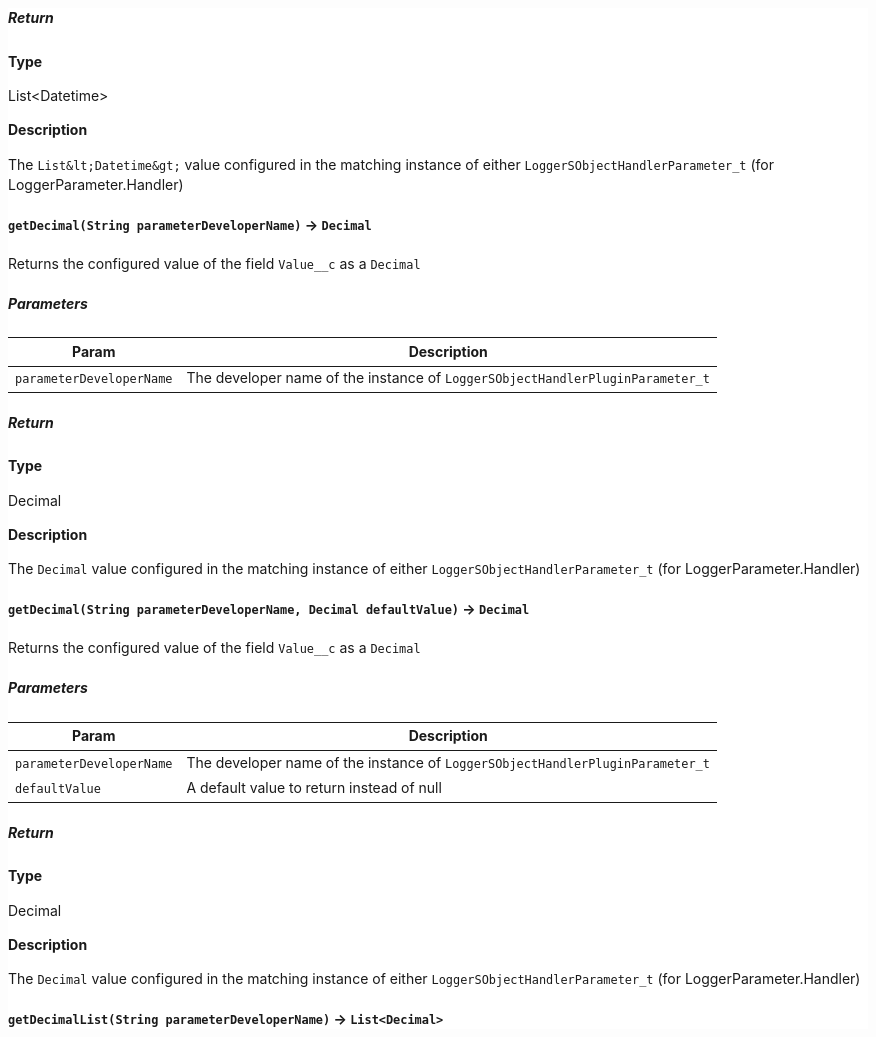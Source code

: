 ##### Return

**Type**

List&lt;Datetime&gt;

**Description**

The `List&lt;Datetime&gt;` value configured in the matching instance of either `LoggerSObjectHandlerParameter_t` (for LoggerParameter.Handler)

#### `getDecimal(String parameterDeveloperName)` → `Decimal`

Returns the configured value of the field `Value__c` as a `Decimal`

##### Parameters

| Param                    | Description                                                                   |
| ------------------------ | ----------------------------------------------------------------------------- |
| `parameterDeveloperName` | The developer name of the instance of `LoggerSObjectHandlerPluginParameter_t` |

##### Return

**Type**

Decimal

**Description**

The `Decimal` value configured in the matching instance of either `LoggerSObjectHandlerParameter_t` (for LoggerParameter.Handler)

#### `getDecimal(String parameterDeveloperName, Decimal defaultValue)` → `Decimal`

Returns the configured value of the field `Value__c` as a `Decimal`

##### Parameters

| Param                    | Description                                                                   |
| ------------------------ | ----------------------------------------------------------------------------- |
| `parameterDeveloperName` | The developer name of the instance of `LoggerSObjectHandlerPluginParameter_t` |
| `defaultValue`           | A default value to return instead of null                                     |

##### Return

**Type**

Decimal

**Description**

The `Decimal` value configured in the matching instance of either `LoggerSObjectHandlerParameter_t` (for LoggerParameter.Handler)

#### `getDecimalList(String parameterDeveloperName)` → `List<Decimal>`
